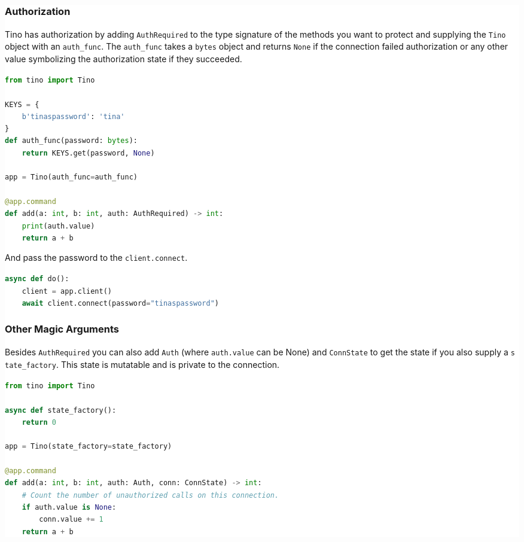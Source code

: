 
### Authorization

Tino has authorization by adding `AuthRequired` to the type signature of the methods you want to protect and supplying the `Tino` object with an `auth_func`. The `auth_func` takes a `bytes` object and returns `None` if the connection failed authorization or any other value symbolizing the authorization state if they succeeded.

```python
from tino import Tino

KEYS = {
    b'tinaspassword': 'tina'
}
def auth_func(password: bytes):
    return KEYS.get(password, None)

app = Tino(auth_func=auth_func)

@app.command
def add(a: int, b: int, auth: AuthRequired) -> int:
    print(auth.value)
    return a + b
```

And pass the password to the `client.connect`.

```python
async def do():
    client = app.client()
    await client.connect(password="tinaspassword")
```

### Other Magic Arguments

Besides `AuthRequired` you can also add `Auth` (where `auth.value` can be None) and `ConnState` to get the state if you also supply a `state_factory`. This state is mutatable and is private to the connection.

```python
from tino import Tino

async def state_factory():
    return 0

app = Tino(state_factory=state_factory)

@app.command
def add(a: int, b: int, auth: Auth, conn: ConnState) -> int:
    # Count the number of unauthorized calls on this connection.
    if auth.value is None:
        conn.value += 1
    return a + b

```
